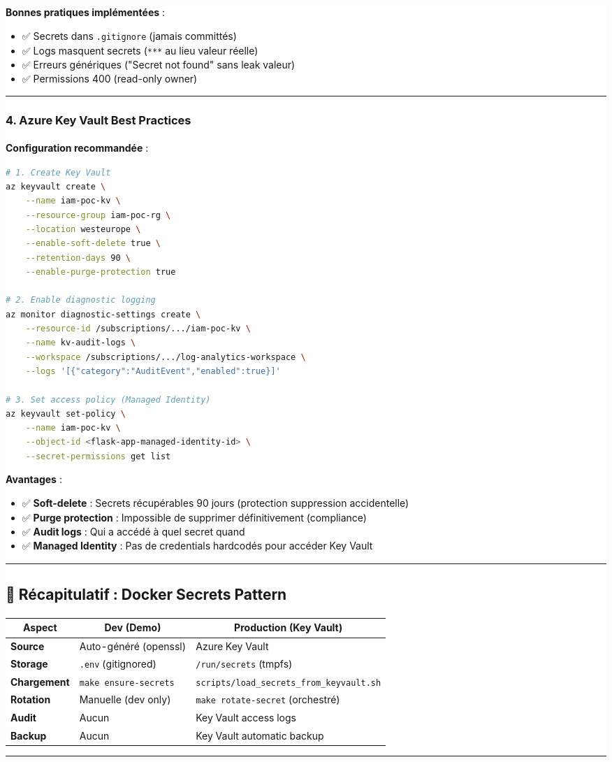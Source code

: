 **Bonnes pratiques implémentées** :
- ✅ Secrets dans `.gitignore` (jamais committés)
- ✅ Logs masquent secrets (`***` au lieu valeur réelle)
- ✅ Erreurs génériques ("Secret not found" sans leak valeur)
- ✅ Permissions 400 (read-only owner)

---

### 4. **Azure Key Vault Best Practices**

**Configuration recommandée** :

```bash
# 1. Create Key Vault
az keyvault create \
    --name iam-poc-kv \
    --resource-group iam-poc-rg \
    --location westeurope \
    --enable-soft-delete true \
    --retention-days 90 \
    --enable-purge-protection true

# 2. Enable diagnostic logging
az monitor diagnostic-settings create \
    --resource-id /subscriptions/.../iam-poc-kv \
    --name kv-audit-logs \
    --workspace /subscriptions/.../log-analytics-workspace \
    --logs '[{"category":"AuditEvent","enabled":true}]'

# 3. Set access policy (Managed Identity)
az keyvault set-policy \
    --name iam-poc-kv \
    --object-id <flask-app-managed-identity-id> \
    --secret-permissions get list
```

**Avantages** :
- ✅ **Soft-delete** : Secrets récupérables 90 jours (protection suppression accidentelle)
- ✅ **Purge protection** : Impossible de supprimer définitivement (compliance)
- ✅ **Audit logs** : Qui a accédé à quel secret quand
- ✅ **Managed Identity** : Pas de credentials hardcodés pour accéder Key Vault

---

## 🎯 Récapitulatif : Docker Secrets Pattern

| Aspect | Dev (Demo) | Production (Key Vault) |
|--------|------------|------------------------|
| **Source** | Auto-généré (openssl) | Azure Key Vault |
| **Storage** | `.env` (gitignored) | `/run/secrets` (tmpfs) |
| **Chargement** | `make ensure-secrets` | `scripts/load_secrets_from_keyvault.sh` |
| **Rotation** | Manuelle (dev only) | `make rotate-secret` (orchestré) |
| **Audit** | Aucun | Key Vault access logs |
| **Backup** | Aucun | Key Vault automatic backup |

---